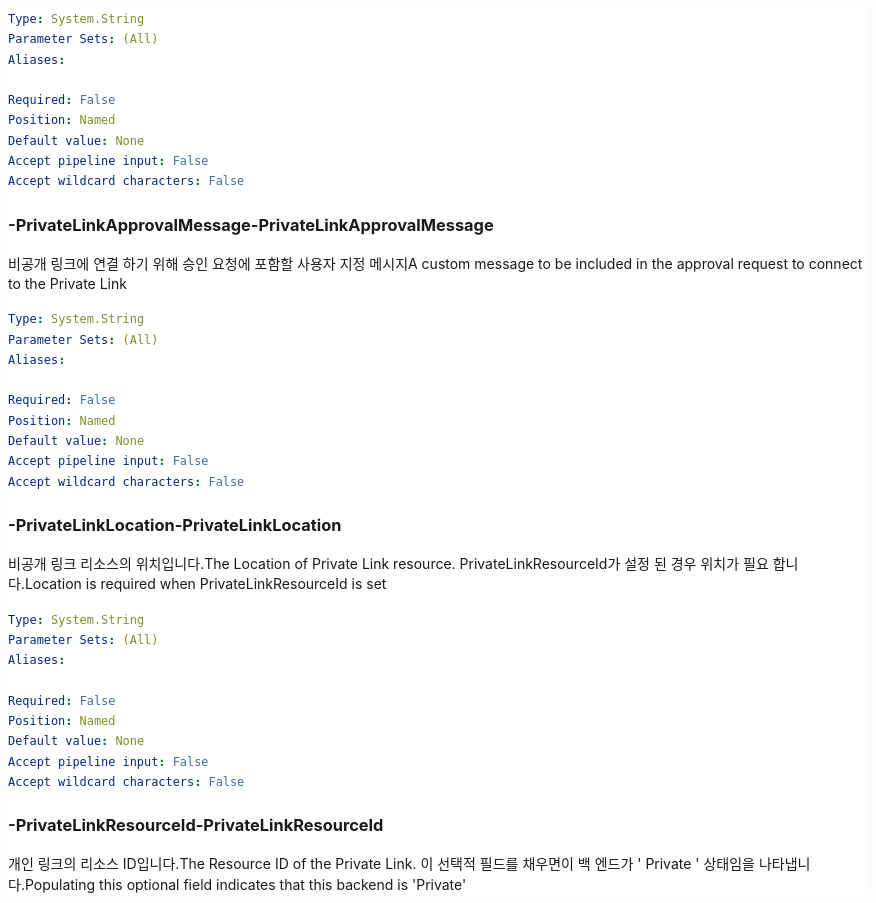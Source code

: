 ```yaml
Type: System.String
Parameter Sets: (All)
Aliases:

Required: False
Position: Named
Default value: None
Accept pipeline input: False
Accept wildcard characters: False
```

### <span data-ttu-id="d932e-136">-PrivateLinkApprovalMessage</span><span class="sxs-lookup"><span data-stu-id="d932e-136">-PrivateLinkApprovalMessage</span></span>
<span data-ttu-id="d932e-137">비공개 링크에 연결 하기 위해 승인 요청에 포함할 사용자 지정 메시지</span><span class="sxs-lookup"><span data-stu-id="d932e-137">A custom message to be included in the approval request to connect to the Private Link</span></span>

```yaml
Type: System.String
Parameter Sets: (All)
Aliases:

Required: False
Position: Named
Default value: None
Accept pipeline input: False
Accept wildcard characters: False
```

### <span data-ttu-id="d932e-138">-PrivateLinkLocation</span><span class="sxs-lookup"><span data-stu-id="d932e-138">-PrivateLinkLocation</span></span>
<span data-ttu-id="d932e-139">비공개 링크 리소스의 위치입니다.</span><span class="sxs-lookup"><span data-stu-id="d932e-139">The Location of Private Link resource.</span></span> <span data-ttu-id="d932e-140">PrivateLinkResourceId가 설정 된 경우 위치가 필요 합니다.</span><span class="sxs-lookup"><span data-stu-id="d932e-140">Location is required when PrivateLinkResourceId is set</span></span>

```yaml
Type: System.String
Parameter Sets: (All)
Aliases:

Required: False
Position: Named
Default value: None
Accept pipeline input: False
Accept wildcard characters: False
```

### <span data-ttu-id="d932e-141">-PrivateLinkResourceId</span><span class="sxs-lookup"><span data-stu-id="d932e-141">-PrivateLinkResourceId</span></span>
<span data-ttu-id="d932e-142">개인 링크의 리소스 ID입니다.</span><span class="sxs-lookup"><span data-stu-id="d932e-142">The Resource ID of the Private Link.</span></span> <span data-ttu-id="d932e-143">이 선택적 필드를 채우면이 백 엔드가 ' Private ' 상태임을 나타냅니다.</span><span class="sxs-lookup"><span data-stu-id="d932e-143">Populating this optional field indicates that this backend is 'Private'</span></span>

